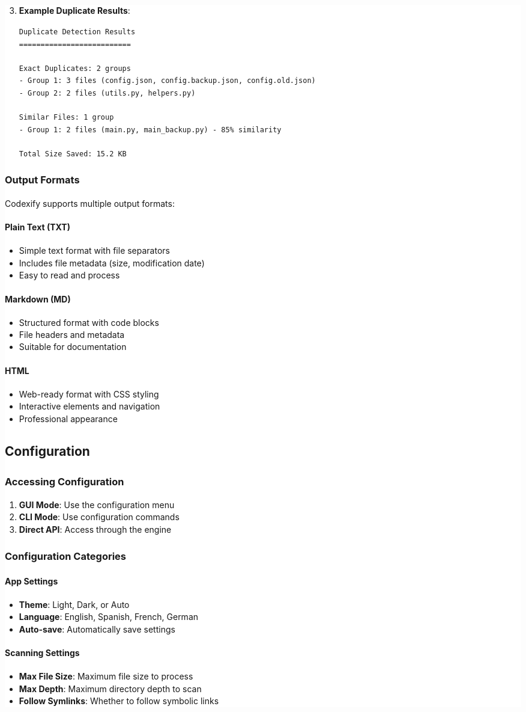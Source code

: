 3. **Example Duplicate Results**:
   ```
   Duplicate Detection Results
   ==========================
   
   Exact Duplicates: 2 groups
   - Group 1: 3 files (config.json, config.backup.json, config.old.json)
   - Group 2: 2 files (utils.py, helpers.py)
   
   Similar Files: 1 group
   - Group 1: 2 files (main.py, main_backup.py) - 85% similarity
   
   Total Size Saved: 15.2 KB
   ```

### Output Formats

Codexify supports multiple output formats:

#### Plain Text (TXT)
- Simple text format with file separators
- Includes file metadata (size, modification date)
- Easy to read and process

#### Markdown (MD)
- Structured format with code blocks
- File headers and metadata
- Suitable for documentation

#### HTML
- Web-ready format with CSS styling
- Interactive elements and navigation
- Professional appearance

## Configuration

### Accessing Configuration

1. **GUI Mode**: Use the configuration menu
2. **CLI Mode**: Use configuration commands
3. **Direct API**: Access through the engine

### Configuration Categories

#### App Settings
- **Theme**: Light, Dark, or Auto
- **Language**: English, Spanish, French, German
- **Auto-save**: Automatically save settings

#### Scanning Settings
- **Max File Size**: Maximum file size to process
- **Max Depth**: Maximum directory depth to scan
- **Follow Symlinks**: Whether to follow symbolic links
